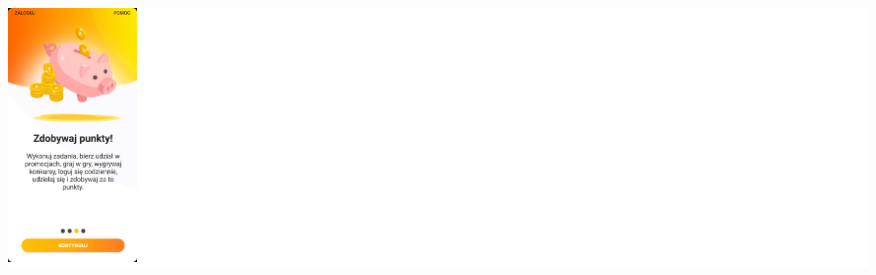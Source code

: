   <img width="15%" src="https://github.com/LionelCainePortfolio/Profitz---comprehensive-educational-and-holistic-android-mobile-app/blob/main/screenshots/1704323975583.jpg?raw=true"/>